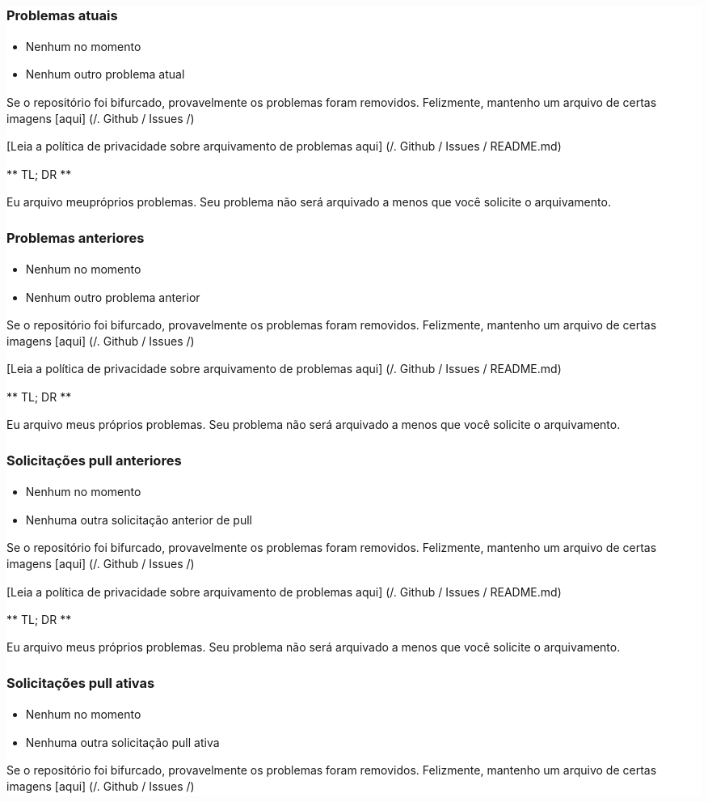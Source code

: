 ### Problemas atuais

* Nenhum no momento

* Nenhum outro problema atual

Se o repositório foi bifurcado, provavelmente os problemas foram removidos. Felizmente, mantenho um arquivo de certas imagens [aqui] (/. Github / Issues /)

[Leia a política de privacidade sobre arquivamento de problemas aqui] (/. Github / Issues / README.md)

** TL; DR **

Eu arquivo meupróprios problemas. Seu problema não será arquivado a menos que você solicite o arquivamento.

### Problemas anteriores

* Nenhum no momento

* Nenhum outro problema anterior

Se o repositório foi bifurcado, provavelmente os problemas foram removidos. Felizmente, mantenho um arquivo de certas imagens [aqui] (/. Github / Issues /)

[Leia a política de privacidade sobre arquivamento de problemas aqui] (/. Github / Issues / README.md)

** TL; DR **

Eu arquivo meus próprios problemas. Seu problema não será arquivado a menos que você solicite o arquivamento.

### Solicitações pull anteriores

* Nenhum no momento

* Nenhuma outra solicitação anterior de pull

Se o repositório foi bifurcado, provavelmente os problemas foram removidos. Felizmente, mantenho um arquivo de certas imagens [aqui] (/. Github / Issues /)

[Leia a política de privacidade sobre arquivamento de problemas aqui] (/. Github / Issues / README.md)

** TL; DR **

Eu arquivo meus próprios problemas. Seu problema não será arquivado a menos que você solicite o arquivamento.

### Solicitações pull ativas

* Nenhum no momento

* Nenhuma outra solicitação pull ativa

Se o repositório foi bifurcado, provavelmente os problemas foram removidos. Felizmente, mantenho um arquivo de certas imagens [aqui] (/. Github / Issues /)
